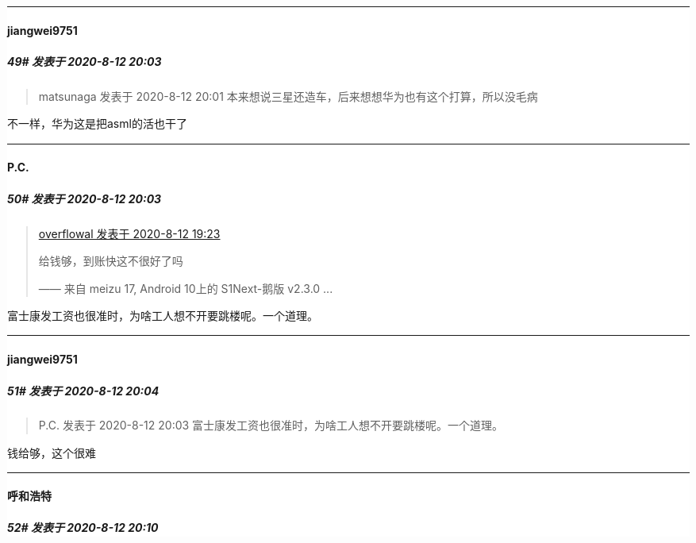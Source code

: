 




-----

####  jiangwei9751  
##### 49#       发表于 2020-8-12 20:03



<blockquote>matsunaga 发表于 2020-8-12 20:01
本来想说三星还造车，后来想想华为也有这个打算，所以没毛病</blockquote>
不一样，华为这是把asml的活也干了







-----

####  P.C.  
##### 50#       发表于 2020-8-12 20:03



<blockquote><a href="httphttps://bbs.saraba1st.com/2b/forum.php?mod=redirect&amp;goto=findpost&amp;pid=48406171&amp;ptid=1954387" target="_blank">overflowal 发表于 2020-8-12 19:23</a>

给钱够，到账快这不很好了吗


—— 来自 meizu 17, Android 10上的 S1Next-鹅版 v2.3.0 ...</blockquote>
富士康发工资也很准时，为啥工人想不开要跳楼呢。一个道理。







-----

####  jiangwei9751  
##### 51#       发表于 2020-8-12 20:04



<blockquote>P.C. 发表于 2020-8-12 20:03
富士康发工资也很准时，为啥工人想不开要跳楼呢。一个道理。</blockquote>
钱给够，这个很难







-----

####  呼和浩特  
##### 52#       发表于 2020-8-12 20:10

